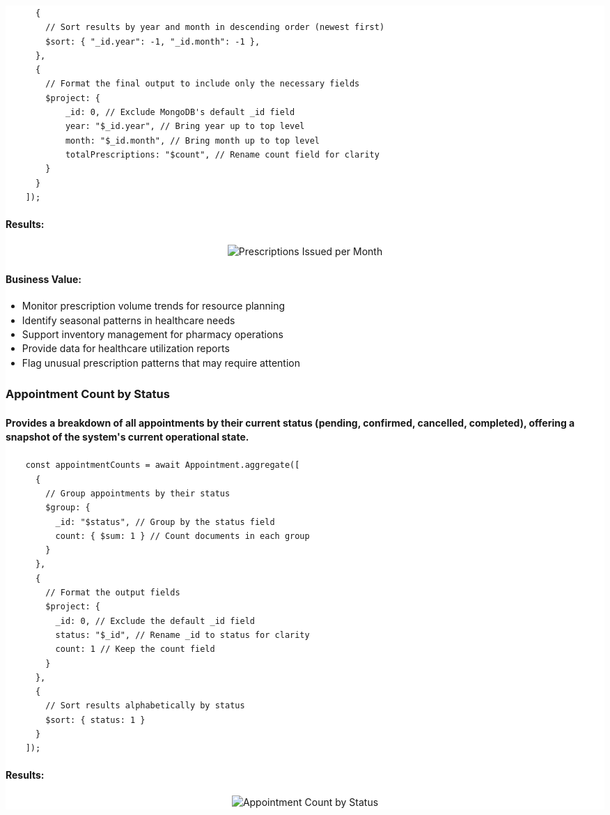 ```
      {
        // Sort results by year and month in descending order (newest first)
        $sort: { "_id.year": -1, "_id.month": -1 },
      },
      { 
        // Format the final output to include only the necessary fields
        $project: {
            _id: 0, // Exclude MongoDB's default _id field
            year: "$_id.year", // Bring year up to top level
            month: "$_id.month", // Bring month up to top level
            totalPrescriptions: "$count", // Rename count field for clarity
        }
      }
    ]);
```
#### Results:
<p align="center">
  <img src="https://github.com/user-attachments/assets/b868c647-33de-420c-aaa1-f4db81244463"  alt="Prescriptions Issued per Month" width="300"/>
</p>


#### Business Value:

- Monitor prescription volume trends for resource planning
- Identify seasonal patterns in healthcare needs
- Support inventory management for pharmacy operations
- Provide data for healthcare utilization reports
- Flag unusual prescription patterns that may require attention

### Appointment Count by Status

#### Provides a breakdown of all appointments by their current status (pending, confirmed, cancelled, completed), offering a snapshot of the system's current operational state.
```
    const appointmentCounts = await Appointment.aggregate([
      {
        // Group appointments by their status
        $group: {
          _id: "$status", // Group by the status field
          count: { $sum: 1 } // Count documents in each group
        }
      },
      {
        // Format the output fields
        $project: {
          _id: 0, // Exclude the default _id field
          status: "$_id", // Rename _id to status for clarity
          count: 1 // Keep the count field
        }
      },
      {
        // Sort results alphabetically by status
        $sort: { status: 1 }
      }
    ]);
```
#### Results:
<p align="center">
  <img src="https://github.com/user-attachments/assets/98126a13-9cf1-4d1e-84b0-61e254272abd" alt="Appointment Count by Status" width="300"/>
</p>
